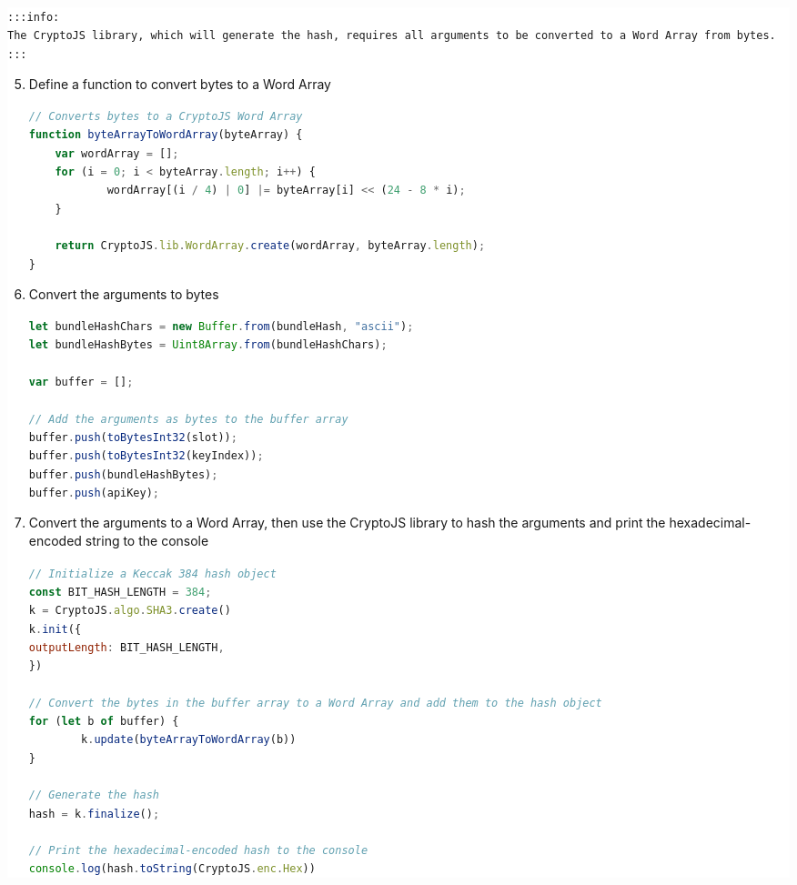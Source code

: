     :::info:
    The CryptoJS library, which will generate the hash, requires all arguments to be converted to a Word Array from bytes.
    :::
    
5. Define a function to convert bytes to a Word Array

    ```js
    // Converts bytes to a CryptoJS Word Array
    function byteArrayToWordArray(byteArray) {
        var wordArray = [];
        for (i = 0; i < byteArray.length; i++) {
                wordArray[(i / 4) | 0] |= byteArray[i] << (24 - 8 * i);
        }

        return CryptoJS.lib.WordArray.create(wordArray, byteArray.length);
    }
    ```

6. Convert the arguments to bytes

    ```js
    let bundleHashChars = new Buffer.from(bundleHash, "ascii");
    let bundleHashBytes = Uint8Array.from(bundleHashChars);
    
    var buffer = [];
    
    // Add the arguments as bytes to the buffer array
    buffer.push(toBytesInt32(slot));
    buffer.push(toBytesInt32(keyIndex));
    buffer.push(bundleHashBytes);
    buffer.push(apiKey);
    ```

7. Convert the arguments to a Word Array, then use the CryptoJS library to hash the arguments and print the hexadecimal-encoded string to the console

    ```js
    // Initialize a Keccak 384 hash object
    const BIT_HASH_LENGTH = 384;
    k = CryptoJS.algo.SHA3.create()
    k.init({
    outputLength: BIT_HASH_LENGTH,
    })
    
    // Convert the bytes in the buffer array to a Word Array and add them to the hash object
    for (let b of buffer) {
            k.update(byteArrayToWordArray(b))
    }

    // Generate the hash
    hash = k.finalize();

    // Print the hexadecimal-encoded hash to the console
    console.log(hash.toString(CryptoJS.enc.Hex))
    ```

